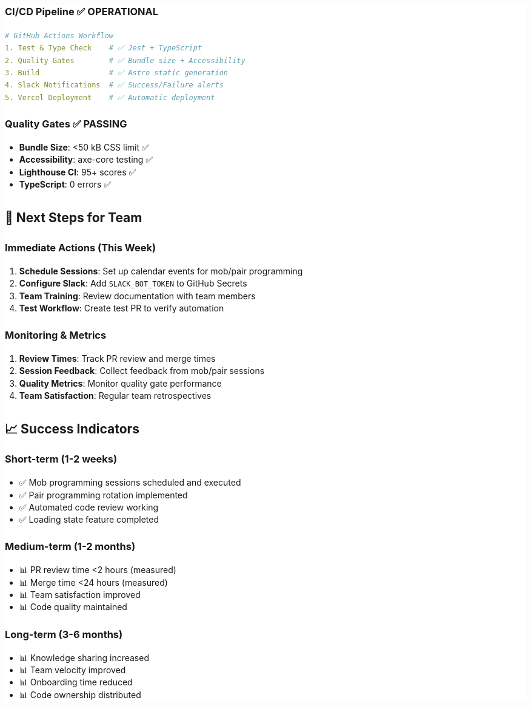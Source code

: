 ### **CI/CD Pipeline** ✅ **OPERATIONAL**
```yaml
# GitHub Actions Workflow
1. Test & Type Check    # ✅ Jest + TypeScript
2. Quality Gates        # ✅ Bundle size + Accessibility
3. Build                # ✅ Astro static generation
4. Slack Notifications  # ✅ Success/Failure alerts
5. Vercel Deployment    # ✅ Automatic deployment
```

### **Quality Gates** ✅ **PASSING**
- **Bundle Size**: <50 kB CSS limit ✅
- **Accessibility**: axe-core testing ✅
- **Lighthouse CI**: 95+ scores ✅
- **TypeScript**: 0 errors ✅

## 🎯 **Next Steps for Team**

### **Immediate Actions (This Week)**
1. **Schedule Sessions**: Set up calendar events for mob/pair programming
2. **Configure Slack**: Add `SLACK_BOT_TOKEN` to GitHub Secrets
3. **Team Training**: Review documentation with team members
4. **Test Workflow**: Create test PR to verify automation

### **Monitoring & Metrics**
1. **Review Times**: Track PR review and merge times
2. **Session Feedback**: Collect feedback from mob/pair sessions
3. **Quality Metrics**: Monitor quality gate performance
4. **Team Satisfaction**: Regular team retrospectives

## 📈 **Success Indicators**

### **Short-term (1-2 weeks)**
- ✅ Mob programming sessions scheduled and executed
- ✅ Pair programming rotation implemented
- ✅ Automated code review working
- ✅ Loading state feature completed

### **Medium-term (1-2 months)**
- 📊 PR review time <2 hours (measured)
- 📊 Merge time <24 hours (measured)
- 📊 Team satisfaction improved
- 📊 Code quality maintained

### **Long-term (3-6 months)**
- 📊 Knowledge sharing increased
- 📊 Team velocity improved
- 📊 Onboarding time reduced
- 📊 Code ownership distributed
